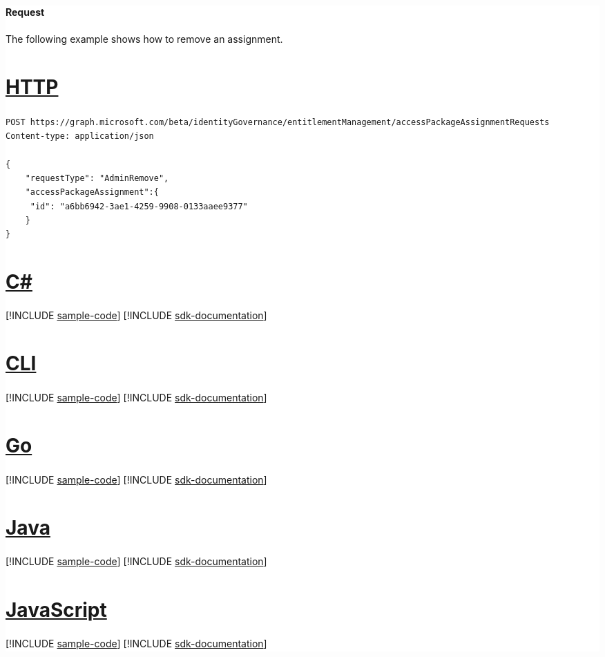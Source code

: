 #### Request

The following example shows how to remove an assignment.



# [HTTP](#tab/http)


```http
POST https://graph.microsoft.com/beta/identityGovernance/entitlementManagement/accessPackageAssignmentRequests
Content-type: application/json

{
    "requestType": "AdminRemove",
    "accessPackageAssignment":{
     "id": "a6bb6942-3ae1-4259-9908-0133aaee9377"
    }
}
```

# [C#](#tab/csharp)
[!INCLUDE [sample-code](../includes/snippets/csharp/create-accesspackageassignmentrequest-from-accesspackageassignmentrequests-remove-assignment-csharp-snippets.md)]
[!INCLUDE [sdk-documentation](../includes/snippets/snippets-sdk-documentation-link.md)]

# [CLI](#tab/cli)
[!INCLUDE [sample-code](../includes/snippets/cli/create-accesspackageassignmentrequest-from-accesspackageassignmentrequests-remove-assignment-cli-snippets.md)]
[!INCLUDE [sdk-documentation](../includes/snippets/snippets-sdk-documentation-link.md)]

# [Go](#tab/go)
[!INCLUDE [sample-code](../includes/snippets/go/create-accesspackageassignmentrequest-from-accesspackageassignmentrequests-remove-assignment-go-snippets.md)]
[!INCLUDE [sdk-documentation](../includes/snippets/snippets-sdk-documentation-link.md)]

# [Java](#tab/java)
[!INCLUDE [sample-code](../includes/snippets/java/create-accesspackageassignmentrequest-from-accesspackageassignmentrequests-remove-assignment-java-snippets.md)]
[!INCLUDE [sdk-documentation](../includes/snippets/snippets-sdk-documentation-link.md)]

# [JavaScript](#tab/javascript)
[!INCLUDE [sample-code](../includes/snippets/javascript/create-accesspackageassignmentrequest-from-accesspackageassignmentrequests-remove-assignment-javascript-snippets.md)]
[!INCLUDE [sdk-documentation](../includes/snippets/snippets-sdk-documentation-link.md)]
